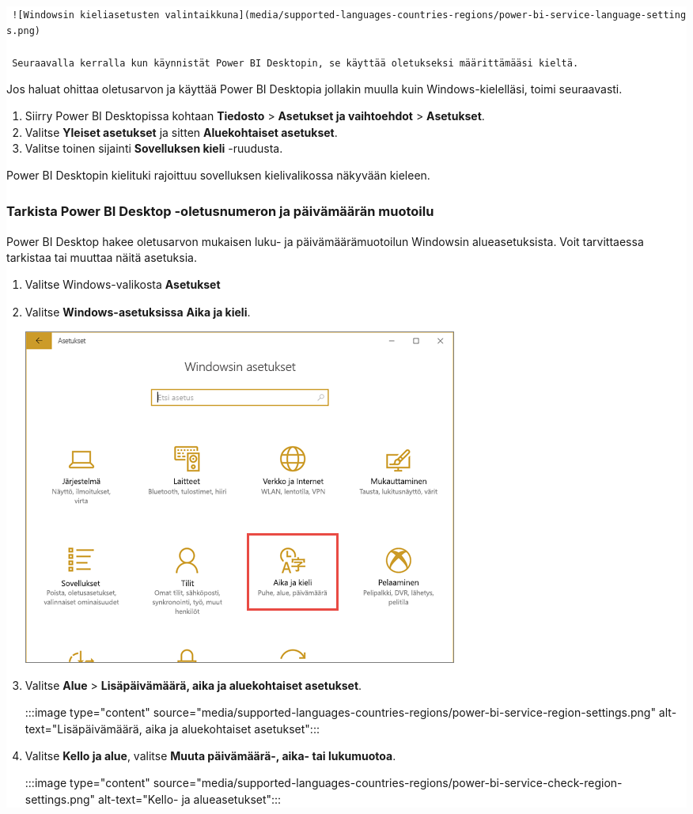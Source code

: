      ![Windowsin kieliasetusten valintaikkuna](media/supported-languages-countries-regions/power-bi-service-language-settings.png)
   
     Seuraavalla kerralla kun käynnistät Power BI Desktopin, se käyttää oletukseksi määrittämääsi kieltä. 

Jos haluat ohittaa oletusarvon ja käyttää Power BI Desktopia jollakin muulla kuin Windows-kielelläsi, toimi seuraavasti.
1. Siirry Power BI Desktopissa kohtaan **Tiedosto** > **Asetukset ja vaihtoehdot** > **Asetukset**.
2. Valitse **Yleiset asetukset** ja sitten **Aluekohtaiset asetukset**.
3. Valitse toinen sijainti **Sovelluksen kieli** -ruudusta. 

Power BI Desktopin kielituki rajoittuu sovelluksen kielivalikossa näkyvään kieleen.

### <a name="verify-power-bi-desktop-default-number-and-date-formatting"></a>Tarkista Power BI Desktop -oletusnumeron ja päivämäärän muotoilu

Power BI Desktop hakee oletusarvon mukaisen luku- ja päivämäärämuotoilun Windowsin alueasetuksista. Voit tarvittaessa tarkistaa tai muuttaa näitä asetuksia.

1. Valitse Windows-valikosta **Asetukset**

2. Valitse **Windows-asetuksissa** **Aika ja kieli**.
   
     ![Windows-asetusten valintaikkuna](media/supported-languages-countries-regions/power-bi-service-windows-settings.png)

3. Valitse **Alue** > **Lisäpäivämäärä, aika ja aluekohtaiset asetukset**.

    :::image type="content" source="media/supported-languages-countries-regions/power-bi-service-region-settings.png" alt-text="Lisäpäivämäärä, aika ja aluekohtaiset asetukset":::

4. Valitse **Kello ja alue**, valitse **Muuta päivämäärä-, aika- tai lukumuotoa**.

    :::image type="content" source="media/supported-languages-countries-regions/power-bi-service-check-region-settings.png" alt-text="Kello- ja alueasetukset":::
